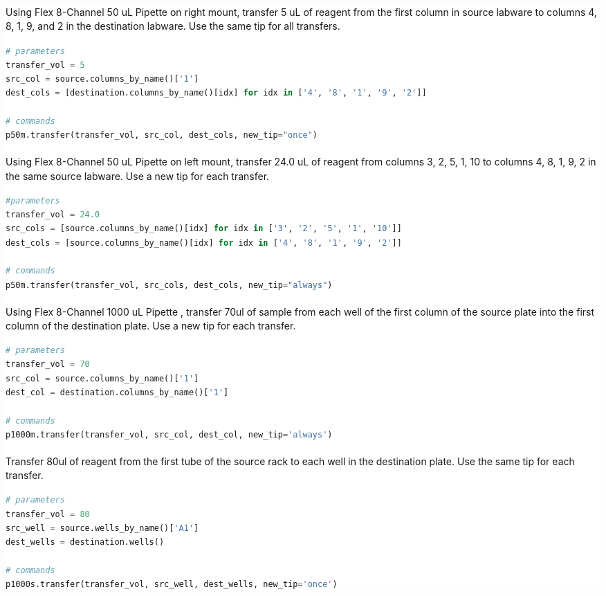 ####

Using Flex 8-Channel 50 uL Pipette on right mount, transfer 5 uL of reagent from the first column in source labware
to columns 4, 8, 1, 9, and 2 in the destination labware. Use the same tip for all transfers.

```python
# parameters
transfer_vol = 5
src_col = source.columns_by_name()['1']
dest_cols = [destination.columns_by_name()[idx] for idx in ['4', '8', '1', '9', '2']]

# commands
p50m.transfer(transfer_vol, src_col, dest_cols, new_tip="once")
```

####

Using Flex 8-Channel 50 uL Pipette on left mount, transfer 24.0 uL of reagent from columns 3, 2, 5, 1, 10
to columns 4, 8, 1, 9, 2 in the same source labware. Use a new tip for each transfer.

```python
#parameters
transfer_vol = 24.0
src_cols = [source.columns_by_name()[idx] for idx in ['3', '2', '5', '1', '10']]
dest_cols = [source.columns_by_name()[idx] for idx in ['4', '8', '1', '9', '2']]

# commands
p50m.transfer(transfer_vol, src_cols, dest_cols, new_tip="always")
```

####

Using Flex 8-Channel 1000 uL Pipette , transfer 70ul of sample from each well of the first column of the source plate into the first column of
the destination plate. Use a new tip for each transfer.

```python
# parameters
transfer_vol = 70
src_col = source.columns_by_name()['1']
dest_col = destination.columns_by_name()['1']

# commands
p1000m.transfer(transfer_vol, src_col, dest_col, new_tip='always')
```

####

Transfer 80ul of reagent from the first tube of the source rack to each well in the destination plate.
Use the same tip for each transfer.

```python
# parameters
transfer_vol = 80
src_well = source.wells_by_name()['A1']
dest_wells = destination.wells()

# commands
p1000s.transfer(transfer_vol, src_well, dest_wells, new_tip='once')
```

